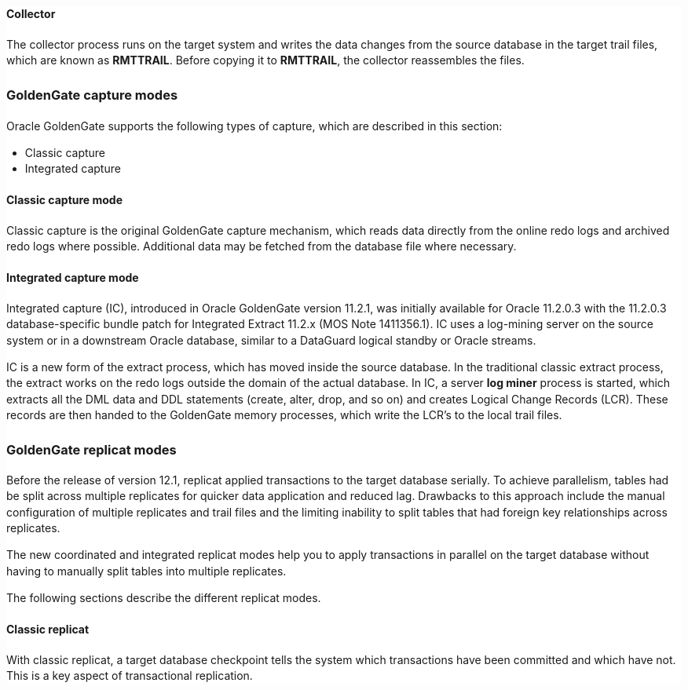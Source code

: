 #### Collector

The collector process runs on the target system and writes the data changes from
the source database in the target trail files, which are known as **RMTTRAIL**.
Before copying it to **RMTTRAIL**, the collector reassembles the files.

### GoldenGate capture modes

Oracle GoldenGate supports the following types of capture, which are described
in this section:

-	Classic capture
-  Integrated capture

#### Classic capture mode

Classic capture is the original GoldenGate capture mechanism, which reads data
directly from the online redo logs and archived redo logs where possible.
Additional data may be fetched from the database file where necessary.

#### Integrated capture mode

Integrated capture (IC), introduced in Oracle GoldenGate version 11.2.1, was
initially available for Oracle 11.2.0.3 with the 11.2.0.3 database-specific
bundle patch for Integrated Extract 11.2.x (MOS Note 1411356.1). IC uses a
log-mining server on the source system or in a downstream Oracle database,
similar to a DataGuard logical standby or Oracle streams.

IC is a new form of the extract process, which has moved inside the source
database. In the traditional classic extract process, the extract works on the
redo logs outside the domain of the actual database. In IC, a server
**log miner** process is started, which extracts all the DML data and DDL
statements (create, alter, drop, and so on) and creates Logical Change Records
(LCR). These records are then handed to the GoldenGate memory processes, which
write the LCR’s to the local trail files.

### GoldenGate replicat modes

Before the release of version 12.1, replicat applied transactions to the target
database serially. To achieve parallelism, tables had be split across multiple
replicates for quicker data application and reduced lag. Drawbacks to this
approach include the manual configuration of multiple replicates and trail files
and the limiting inability to split tables that had foreign key relationships
across replicates.

The new coordinated and integrated replicat modes help you to apply transactions
in parallel on the target database without having to manually split tables into
multiple replicates.

The following sections describe the different replicat modes.

#### Classic replicat

With classic replicat, a target database checkpoint tells the system which
transactions have been committed and which have not. This is a key aspect of
transactional replication.
